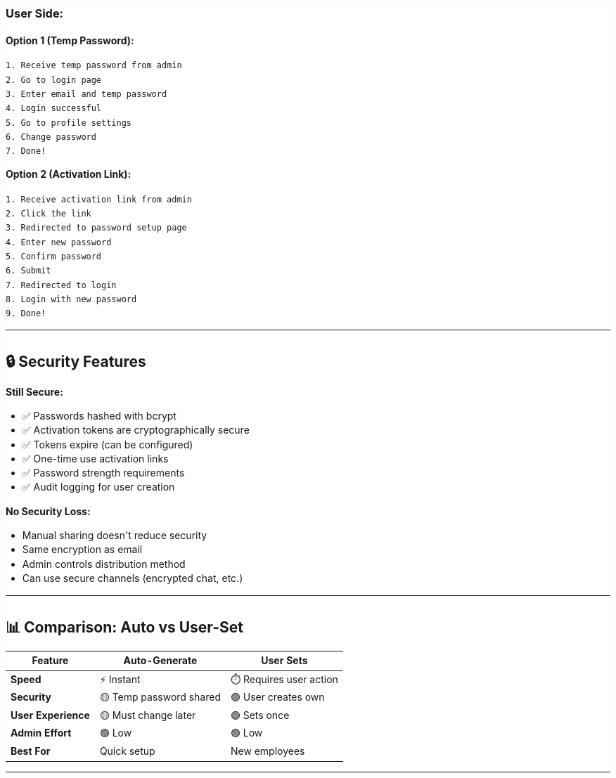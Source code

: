 ### **User Side:**

**Option 1 (Temp Password):**
```
1. Receive temp password from admin
2. Go to login page
3. Enter email and temp password
4. Login successful
5. Go to profile settings
6. Change password
7. Done!
```

**Option 2 (Activation Link):**
```
1. Receive activation link from admin
2. Click the link
3. Redirected to password setup page
4. Enter new password
5. Confirm password
6. Submit
7. Redirected to login
8. Login with new password
9. Done!
```

---

## 🔒 **Security Features**

**Still Secure:**
- ✅ Passwords hashed with bcrypt
- ✅ Activation tokens are cryptographically secure
- ✅ Tokens expire (can be configured)
- ✅ One-time use activation links
- ✅ Password strength requirements
- ✅ Audit logging for user creation

**No Security Loss:**
- Manual sharing doesn't reduce security
- Same encryption as email
- Admin controls distribution method
- Can use secure channels (encrypted chat, etc.)

---

## 📊 **Comparison: Auto vs User-Set**

| Feature | Auto-Generate | User Sets |
|---------|--------------|-----------|
| **Speed** | ⚡ Instant | ⏱️ Requires user action |
| **Security** | 🟡 Temp password shared | 🟢 User creates own |
| **User Experience** | 🟡 Must change later | 🟢 Sets once |
| **Admin Effort** | 🟢 Low | 🟢 Low |
| **Best For** | Quick setup | New employees |

---